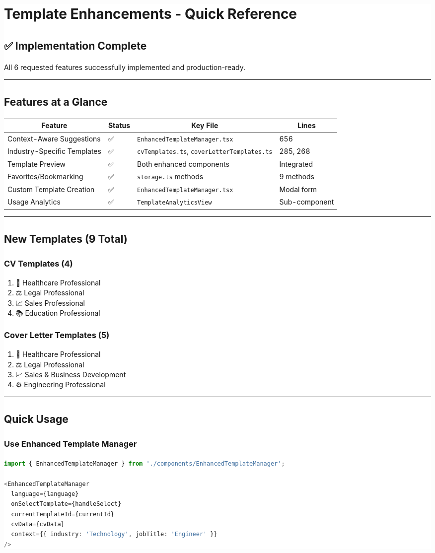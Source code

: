 # Template Enhancements - Quick Reference

## ✅ Implementation Complete

All 6 requested features successfully implemented and production-ready.

---

## Features at a Glance

| Feature | Status | Key File | Lines |
|---------|--------|----------|-------|
| Context-Aware Suggestions | ✅ | `EnhancedTemplateManager.tsx` | 656 |
| Industry-Specific Templates | ✅ | `cvTemplates.ts`, `coverLetterTemplates.ts` | 285, 268 |
| Template Preview | ✅ | Both enhanced components | Integrated |
| Favorites/Bookmarking | ✅ | `storage.ts` methods | 9 methods |
| Custom Template Creation | ✅ | `EnhancedTemplateManager.tsx` | Modal form |
| Usage Analytics | ✅ | `TemplateAnalyticsView` | Sub-component |

---

## New Templates (9 Total)

### CV Templates (4)
1. 🏥 Healthcare Professional
2. ⚖️ Legal Professional
3. 📈 Sales Professional
4. 📚 Education Professional

### Cover Letter Templates (5)
1. 🏥 Healthcare Professional
2. ⚖️ Legal Professional
3. 📈 Sales & Business Development
4. ⚙️ Engineering Professional

---

## Quick Usage

### Use Enhanced Template Manager
```typescript
import { EnhancedTemplateManager } from './components/EnhancedTemplateManager';

<EnhancedTemplateManager
  language={language}
  onSelectTemplate={handleSelect}
  currentTemplateId={currentId}
  cvData={cvData}
  context={{ industry: 'Technology', jobTitle: 'Engineer' }}
/>
```
